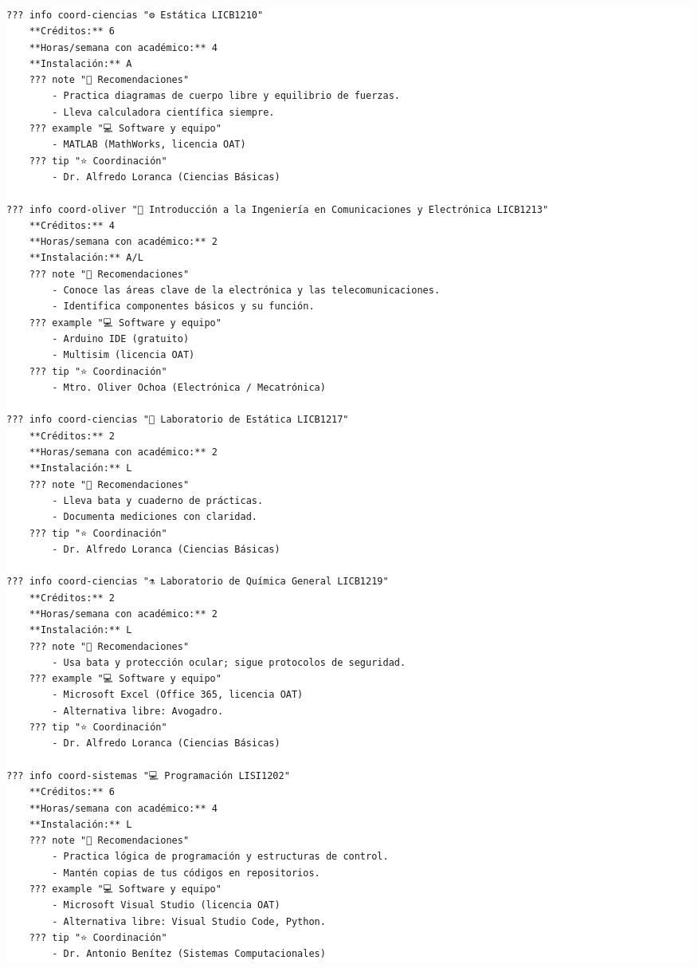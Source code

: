     ??? info coord-ciencias "⚙️ Estática LICB1210"
        **Créditos:** 6  
        **Horas/semana con académico:** 4  
        **Instalación:** A  
        ??? note "📌 Recomendaciones"
            - Practica diagramas de cuerpo libre y equilibrio de fuerzas.  
            - Lleva calculadora científica siempre.  
        ??? example "💻 Software y equipo"
            - MATLAB (MathWorks, licencia OAT)  
        ??? tip "⭐ Coordinación"
            - Dr. Alfredo Loranca (Ciencias Básicas)

    ??? info coord-oliver "📡 Introducción a la Ingeniería en Comunicaciones y Electrónica LICB1213"
        **Créditos:** 4  
        **Horas/semana con académico:** 2  
        **Instalación:** A/L  
        ??? note "📌 Recomendaciones"
            - Conoce las áreas clave de la electrónica y las telecomunicaciones.  
            - Identifica componentes básicos y su función.  
        ??? example "💻 Software y equipo"
            - Arduino IDE (gratuito)  
            - Multisim (licencia OAT)  
        ??? tip "⭐ Coordinación"
            - Mtro. Oliver Ochoa (Electrónica / Mecatrónica)

    ??? info coord-ciencias "🧪 Laboratorio de Estática LICB1217"
        **Créditos:** 2  
        **Horas/semana con académico:** 2  
        **Instalación:** L  
        ??? note "📌 Recomendaciones"
            - Lleva bata y cuaderno de prácticas.  
            - Documenta mediciones con claridad.  
        ??? tip "⭐ Coordinación"
            - Dr. Alfredo Loranca (Ciencias Básicas)

    ??? info coord-ciencias "⚗️ Laboratorio de Química General LICB1219"
        **Créditos:** 2  
        **Horas/semana con académico:** 2  
        **Instalación:** L  
        ??? note "📌 Recomendaciones"
            - Usa bata y protección ocular; sigue protocolos de seguridad.  
        ??? example "💻 Software y equipo"
            - Microsoft Excel (Office 365, licencia OAT)  
            - Alternativa libre: Avogadro.  
        ??? tip "⭐ Coordinación"
            - Dr. Alfredo Loranca (Ciencias Básicas)

    ??? info coord-sistemas "💻 Programación LISI1202"
        **Créditos:** 6  
        **Horas/semana con académico:** 4  
        **Instalación:** L  
        ??? note "📌 Recomendaciones"
            - Practica lógica de programación y estructuras de control.  
            - Mantén copias de tus códigos en repositorios.  
        ??? example "💻 Software y equipo"
            - Microsoft Visual Studio (licencia OAT)  
            - Alternativa libre: Visual Studio Code, Python.  
        ??? tip "⭐ Coordinación"
            - Dr. Antonio Benítez (Sistemas Computacionales)
